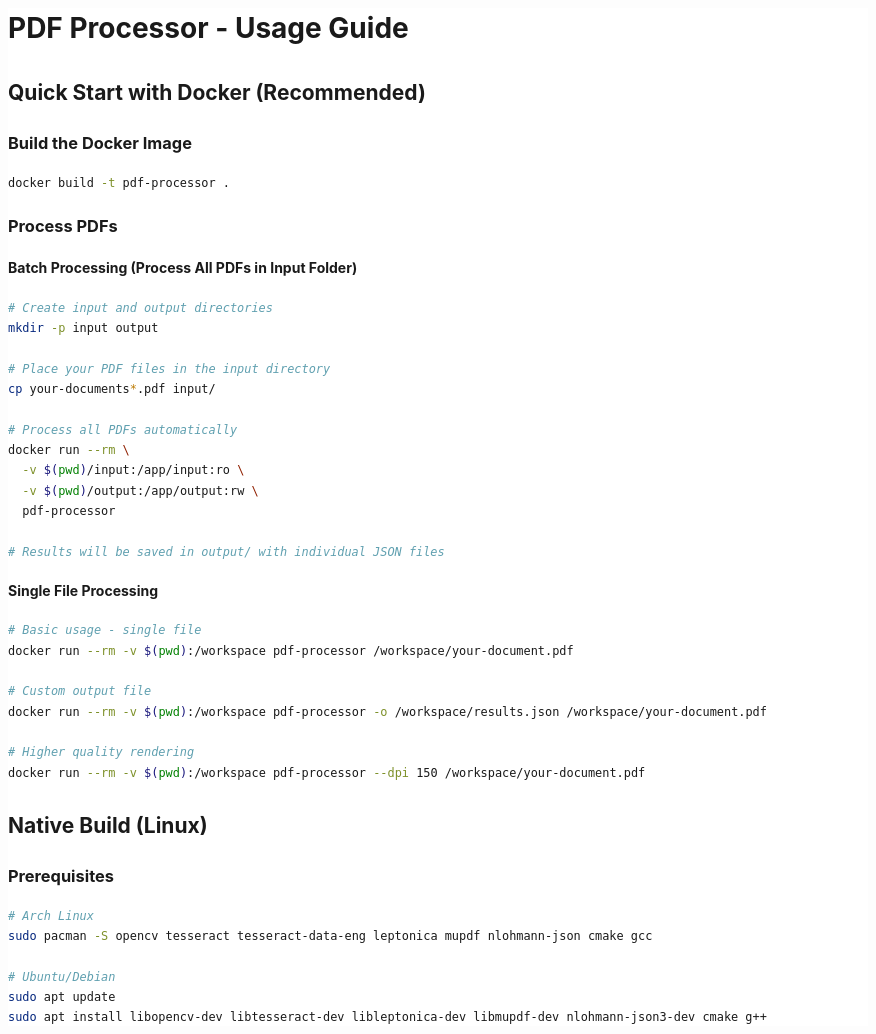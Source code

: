 # PDF Processor - Usage Guide

## Quick Start with Docker (Recommended)

### Build the Docker Image
```bash
docker build -t pdf-processor .
```

### Process PDFs

#### Batch Processing (Process All PDFs in Input Folder)
```bash
# Create input and output directories
mkdir -p input output

# Place your PDF files in the input directory
cp your-documents*.pdf input/

# Process all PDFs automatically
docker run --rm \
  -v $(pwd)/input:/app/input:ro \
  -v $(pwd)/output:/app/output:rw \
  pdf-processor

# Results will be saved in output/ with individual JSON files
```

#### Single File Processing
```bash
# Basic usage - single file
docker run --rm -v $(pwd):/workspace pdf-processor /workspace/your-document.pdf

# Custom output file
docker run --rm -v $(pwd):/workspace pdf-processor -o /workspace/results.json /workspace/your-document.pdf

# Higher quality rendering
docker run --rm -v $(pwd):/workspace pdf-processor --dpi 150 /workspace/your-document.pdf
```

## Native Build (Linux)

### Prerequisites
```bash
# Arch Linux
sudo pacman -S opencv tesseract tesseract-data-eng leptonica mupdf nlohmann-json cmake gcc

# Ubuntu/Debian
sudo apt update
sudo apt install libopencv-dev libtesseract-dev libleptonica-dev libmupdf-dev nlohmann-json3-dev cmake g++
```
